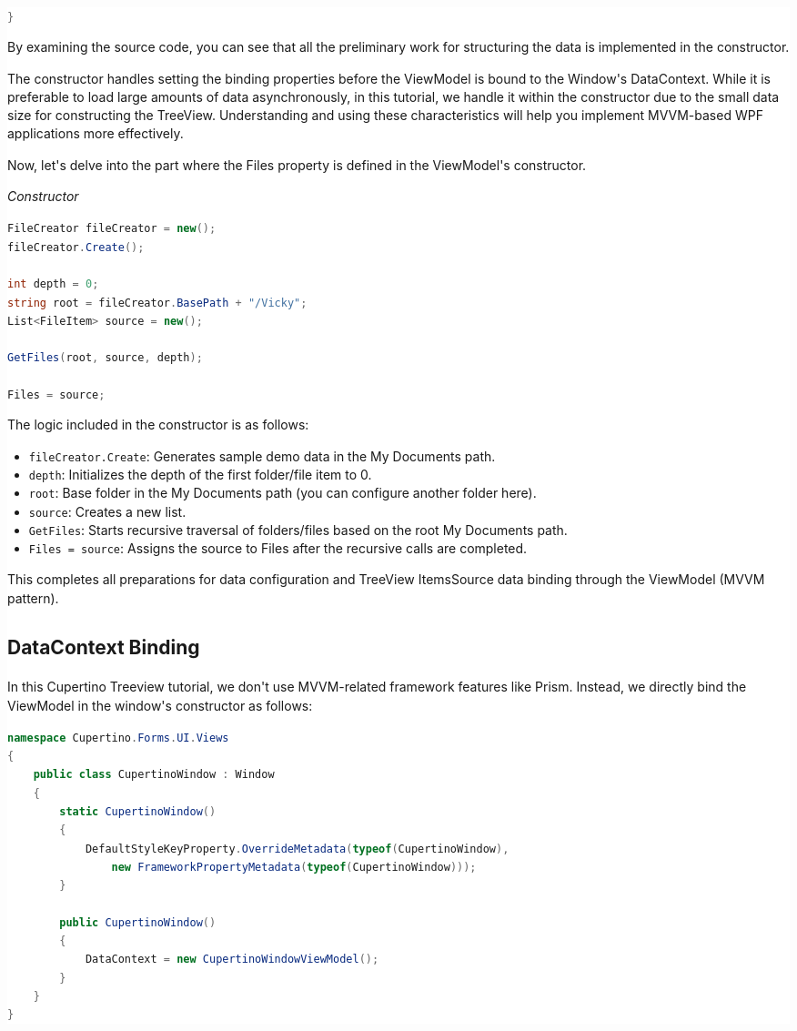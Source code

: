 ```csharp
}
```

By examining the source code, you can see that all the preliminary work for structuring the data is implemented in the constructor.

The constructor handles setting the binding properties before the ViewModel is bound to the Window's DataContext. While it is preferable to load large amounts of data asynchronously, in this tutorial, we handle it within the constructor due to the small data size for constructing the TreeView. Understanding and using these characteristics will help you implement MVVM-based WPF applications more effectively.

Now, let's delve into the part where the Files property is defined in the ViewModel's constructor.

_Constructor_

```csharp
FileCreator fileCreator = new();
fileCreator.Create();

int depth = 0;
string root = fileCreator.BasePath + "/Vicky";
List<FileItem> source = new();

GetFiles(root, source, depth);

Files = source;
```
The logic included in the constructor is as follows:

- `fileCreator.Create`: Generates sample demo data in the My Documents path.
- `depth`: Initializes the depth of the first folder/file item to 0.
- `root`: Base folder in the My Documents path (you can configure another folder here).
- `source`: Creates a new list.
- `GetFiles`: Starts recursive traversal of folders/files based on the root My Documents path.
- `Files = source`: Assigns the source to Files after the recursive calls are completed.

This completes all preparations for data configuration and TreeView ItemsSource data binding through the ViewModel (MVVM pattern).

## DataContext Binding

In this Cupertino Treeview tutorial, we don't use MVVM-related framework features like Prism. Instead, we directly bind the ViewModel in the window's constructor as follows:

```csharp
namespace Cupertino.Forms.UI.Views
{
    public class CupertinoWindow : Window
    {
        static CupertinoWindow()
        {
            DefaultStyleKeyProperty.OverrideMetadata(typeof(CupertinoWindow), 
                new FrameworkPropertyMetadata(typeof(CupertinoWindow)));
        }

        public CupertinoWindow()
        {
            DataContext = new CupertinoWindowViewModel();
        }
    }
}
```
